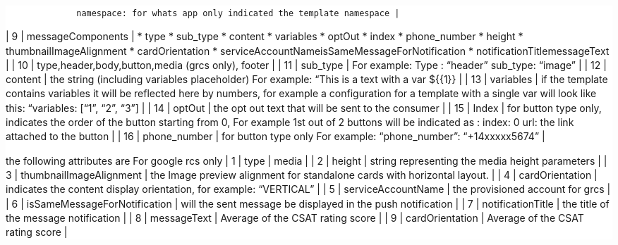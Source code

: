                   namespace: for whats app only indicated the template namespace |
| 9 | messageComponents | * type
                          * sub_type
                          * content
                          * variables
                          * optOut
                          * index
                          * phone_number
                          * height
                          * thumbnailImageAlignment
                          * cardOrientation
                          * serviceAccountNameisSameMessageForNotification
                          * notificationTitlemessageText |
| 10 | type,header,body,button,media (grcs only), footer |
| 11 | sub_type | For example:
                  Type : “header”
                  sub_type: “image” |
| 12 | content | the string (including variables placeholder) For example:
                 “This is a text with a var ${{1}} |
| 13 | variables | if the template contains variables it will be reflected here by numbers, for example a configuration for a template with a single var will look like this: “variables: [“1”, “2”, “3”] |
| 14 | optOut | the opt out text that will be sent to the consumer |
| 15 | Index | for button type only, indicates the order of the button starting from 0, For example 1st out of 2 buttons will be indicated as : index: 0 
               url: the link attached to the button |
| 16 | phone_number | for button type only
                      For example:
                      “phone_number”: “+14xxxxx5674” |
                      
the following attributes are For google rcs only
| 1 | type | media |
| 2 | height | string representing the media height parameters |
| 3 | thumbnailImageAlignment | the Image preview alignment for standalone cards with horizontal layout. |
| 4 | cardOrientation | indicates the content display orientation, for example:
                        “VERTICAL” |
| 5 | serviceAccountName | the provisioned account for grcs |
| 6 | isSameMessageForNotification | will the sent message be displayed in the push notification |
| 7 | notificationTitle | the title of the message notification |
| 8 | messageText | Average of the CSAT rating score |
| 9 | cardOrientation | Average of the CSAT rating score |

